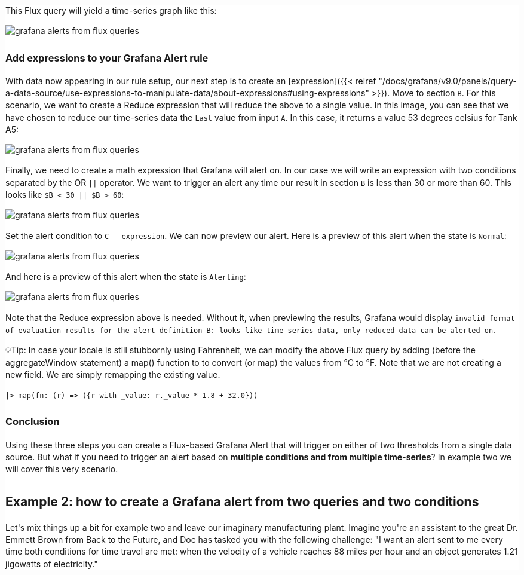 This Flux query will yield a time-series graph like this:

![grafana alerts from flux queries](/media/tutorials/screenshot-flux-timeseries-graph.png)

### Add expressions to your Grafana Alert rule

With data now appearing in our rule setup, our next step is to create an [expression]({{< relref "/docs/grafana/v9.0/panels/query-a-data-source/use-expressions-to-manipulate-data/about-expressions#using-expressions" >}}). Move to section `B`. For this scenario, we want to create a Reduce expression that will reduce the above to a single value. In this image, you can see that we have chosen to reduce our time-series data the `Last` value from input `A`. In this case, it returns a value 53 degrees celsius for Tank A5:

![grafana alerts from flux queries](/media/tutorials/screenshot-flux-reduce-expression.png)

Finally, we need to create a math expression that Grafana will alert on. In our case we will write an expression with two conditions separated by the OR `||` operator. We want to trigger an alert any time our result in section `B` is less than 30 or more than 60. This looks like `$B < 30 || $B > 60`:

![grafana alerts from flux queries](/media/tutorials/screenshot-flux-math-expression.png)

Set the alert condition to `C - expression`. We can now preview our alert. Here is a preview of this alert when the state is `Normal`:

![grafana alerts from flux queries](/media/tutorials/screenshot-flux-alert-preview-state-normal.png)

And here is a preview of this alert when the state is `Alerting`:

![grafana alerts from flux queries](/media/tutorials/screenshot-flux-alert-alert-preview-state-alerting.png)

Note that the Reduce expression above is needed. Without it, when previewing the results, Grafana would display `invalid format of evaluation results for the alert definition B: looks like time series data, only reduced data can be alerted on`.

💡Tip: In case your locale is still stubbornly using Fahrenheit, we can modify the above Flux query by adding (before the aggregateWindow statement) a map() function to to convert (or map) the values from °C to °F. Note that we are not creating a new field. We are simply remapping the existing value.

```flux
|> map(fn: (r) => ({r with _value: r._value * 1.8 + 32.0}))
```

### Conclusion

Using these three steps you can create a Flux-based Grafana Alert that will trigger on either of two thresholds from a single data source. But what if you need to trigger an alert based on **multiple conditions and from multiple time-series**? In example two we will cover this very scenario.

## Example 2: how to create a Grafana alert from two queries and two conditions

Let's mix things up a bit for example two and leave our imaginary manufacturing plant. Imagine you're an assistant to the great Dr. Emmett Brown from Back to the Future, and Doc has tasked you with the following challenge: "I want an alert sent to me every time both conditions for time travel are met: when the velocity of a vehicle reaches 88 miles per hour and an object generates 1.21 jigowatts of electricity."
